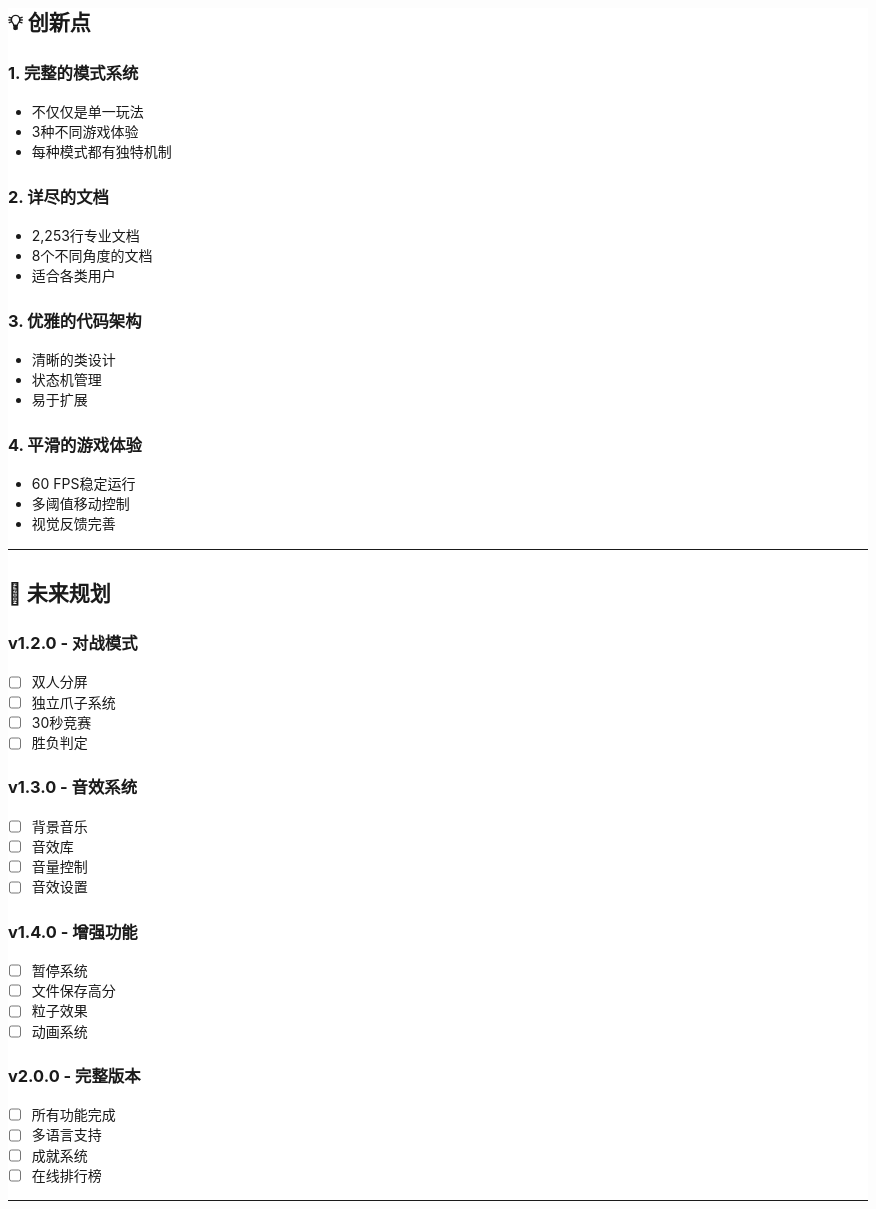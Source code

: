 
## 💡 创新点

### 1. 完整的模式系统
- 不仅仅是单一玩法
- 3种不同游戏体验
- 每种模式都有独特机制

### 2. 详尽的文档
- 2,253行专业文档
- 8个不同角度的文档
- 适合各类用户

### 3. 优雅的代码架构
- 清晰的类设计
- 状态机管理
- 易于扩展

### 4. 平滑的游戏体验
- 60 FPS稳定运行
- 多阈值移动控制
- 视觉反馈完善

---

## 🔮 未来规划

### v1.2.0 - 对战模式
- [ ] 双人分屏
- [ ] 独立爪子系统
- [ ] 30秒竞赛
- [ ] 胜负判定

### v1.3.0 - 音效系统
- [ ] 背景音乐
- [ ] 音效库
- [ ] 音量控制
- [ ] 音效设置

### v1.4.0 - 增强功能
- [ ] 暂停系统
- [ ] 文件保存高分
- [ ] 粒子效果
- [ ] 动画系统

### v2.0.0 - 完整版本
- [ ] 所有功能完成
- [ ] 多语言支持
- [ ] 成就系统
- [ ] 在线排行榜

---
